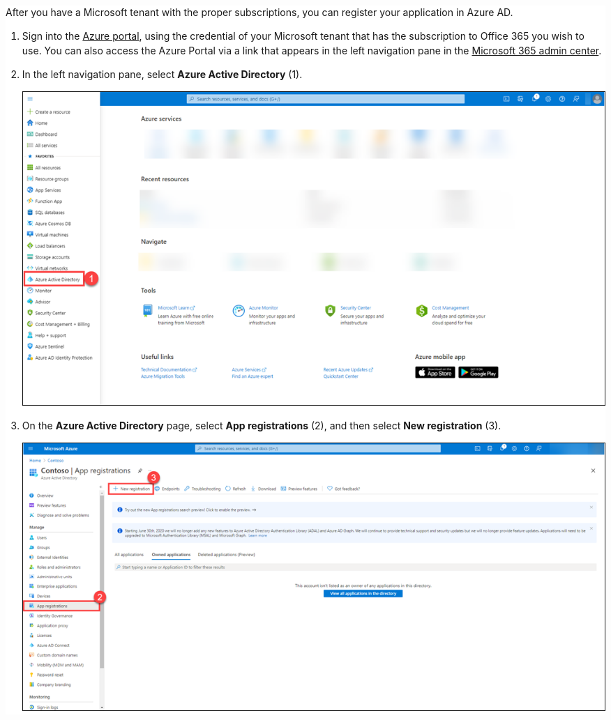 After you have a Microsoft tenant with the proper subscriptions, you can register your application in Azure AD.

1. Sign into the [Azure portal](https://portal.azure.com), using the credential of your Microsoft tenant that has the subscription to Office 365 you wish to use. You can also access the Azure Portal via a link that appears in the left navigation pane in the [Microsoft 365 admin center](https://admin.microsoft.com/).

2. In the left navigation pane, select **Azure Active Directory** (1).

   ![Azure Portal main page](images/AzurePortal1.png)

3. On the **Azure Active Directory** page, select **App registrations** (2), and then select **New registration** (3).

   ![App registrations page in Azure Active Directory](images/AzureAppRegistration2.png)
